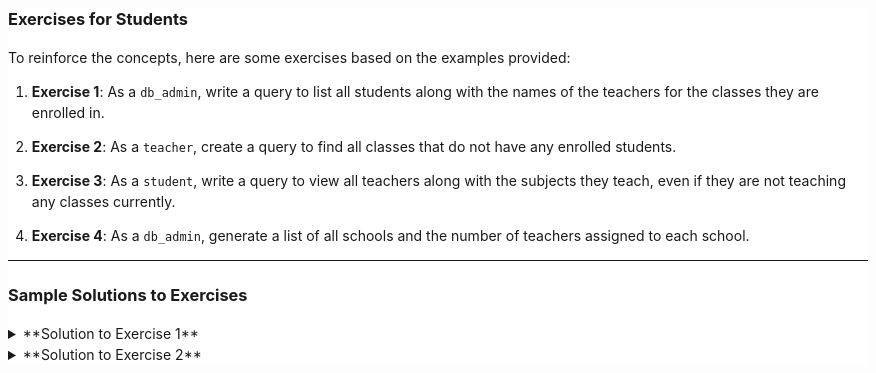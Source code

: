 
### **Exercises for Students**

To reinforce the concepts, here are some exercises based on the examples provided:

1. **Exercise 1**: As a `db_admin`, write a query to list all students along with the names of the teachers for the classes they are enrolled in.

2. **Exercise 2**: As a `teacher`, create a query to find all classes that do not have any enrolled students.

3. **Exercise 3**: As a `student`, write a query to view all teachers along with the subjects they teach, even if they are not teaching any classes currently.

4. **Exercise 4**: As a `db_admin`, generate a list of all schools and the number of teachers assigned to each school.

---

### **Sample Solutions to Exercises**

<details><summary>**Solution to Exercise 1**</summary></details>


<details>
<summary>**Solution to Exercise 2**</summary>

```sql
SELECT 
    c.class_id,
    c.class_name
FROM 
    classes c
LEFT JOIN 
    class_students cs ON c.class_id = cs.class_id
WHERE 
    cs.class_id IS NULL;
```
